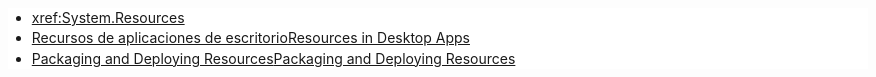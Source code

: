 - <xref:System.Resources>
- [<span data-ttu-id="9d6f7-209">Recursos de aplicaciones de escritorio</span><span class="sxs-lookup"><span data-stu-id="9d6f7-209">Resources in Desktop Apps</span></span>](index.md)
- [<span data-ttu-id="9d6f7-210">Packaging and Deploying Resources</span><span class="sxs-lookup"><span data-stu-id="9d6f7-210">Packaging and Deploying Resources</span></span>](packaging-and-deploying-resources-in-desktop-apps.md)
